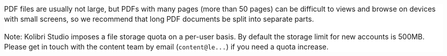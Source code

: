 PDF files are usually not large, but PDFs with many pages (more than 50 pages)
can be difficult to views and browse on devices with small screens, so we
recommend that long PDF documents be split into separate parts.

Note: Kolibri Studio imposes a file storage quota on a per-user basis. By default
the storage limit for new accounts is 500MB. Please get in touch with the content
team by email (`content@le...`) if you need a quota increase.
